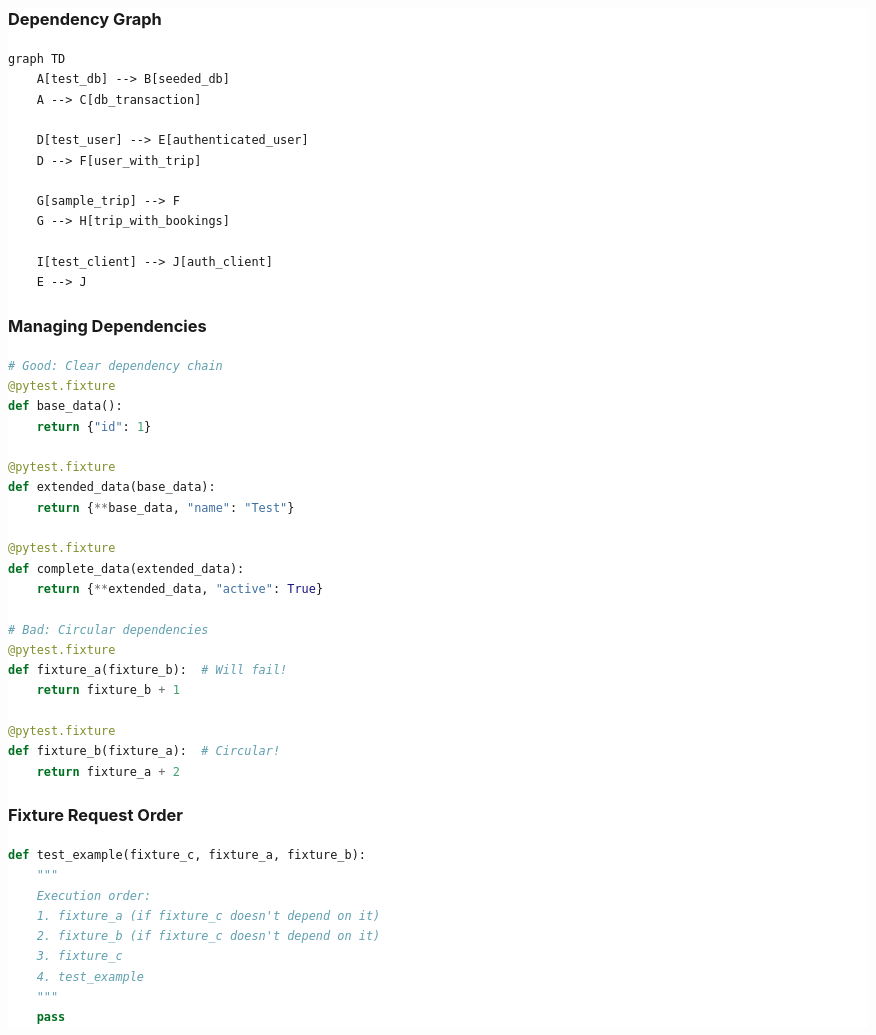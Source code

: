 ### Dependency Graph

```mermaid
graph TD
    A[test_db] --> B[seeded_db]
    A --> C[db_transaction]
    
    D[test_user] --> E[authenticated_user]
    D --> F[user_with_trip]
    
    G[sample_trip] --> F
    G --> H[trip_with_bookings]
    
    I[test_client] --> J[auth_client]
    E --> J
```

### Managing Dependencies

```python
# Good: Clear dependency chain
@pytest.fixture
def base_data():
    return {"id": 1}

@pytest.fixture
def extended_data(base_data):
    return {**base_data, "name": "Test"}

@pytest.fixture
def complete_data(extended_data):
    return {**extended_data, "active": True}

# Bad: Circular dependencies
@pytest.fixture
def fixture_a(fixture_b):  # Will fail!
    return fixture_b + 1

@pytest.fixture
def fixture_b(fixture_a):  # Circular!
    return fixture_a + 2
```

### Fixture Request Order

```python
def test_example(fixture_c, fixture_a, fixture_b):
    """
    Execution order:
    1. fixture_a (if fixture_c doesn't depend on it)
    2. fixture_b (if fixture_c doesn't depend on it)
    3. fixture_c
    4. test_example
    """
    pass
```
